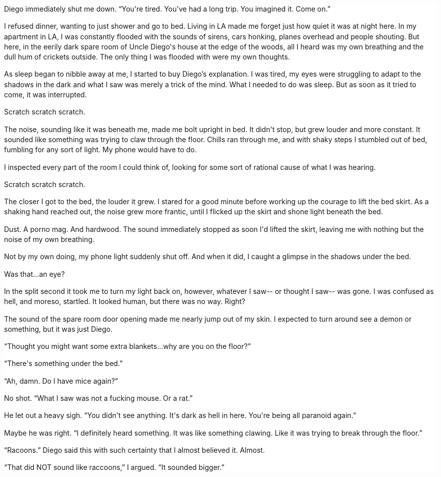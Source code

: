 Diego immediately shut me down. “You're tired. You've had a long trip. You imagined it. Come on.” 

I refused dinner, wanting to just shower and go to bed. Living in LA made me forget just how quiet it was at night here. In my apartment in LA, I was constantly flooded with the sounds of sirens, cars honking, planes overhead and people shouting. But here, in the eerily dark spare room of Uncle Diego's house at the edge of the woods, all I heard was my own breathing and the dull hum of crickets outside. The only thing I was flooded with were my own thoughts. 

As sleep began to nibble away at me, I started to buy Diego’s explanation. I was tired, my eyes were struggling to adapt to the shadows in the dark and what I saw was merely a trick of the mind. What I needed to do was sleep. But as soon as it tried to come, it was interrupted. 

Scratch scratch scratch.

The noise, sounding like it was beneath me, made me bolt upright in bed. It didn't stop, but grew louder and more constant. It sounded like something was trying to claw through the floor. Chills ran through me, and with shaky steps I stumbled out of bed, fumbling for any sort of light. My phone would have to do. 

I inspected every part of the room I could think of, looking for some sort of rational cause of what I was hearing.

Scratch scratch scratch. 

The closer I got to the bed, the louder it grew. I stared for a good minute before working up the courage to lift the bed skirt. As a shaking hand reached out, the noise grew more frantic, until I flicked up the skirt and shone light beneath the bed.

Dust. A porno mag. And hardwood. The sound immediately stopped as soon I'd lifted the skirt, leaving me with nothing but the noise of my own breathing. 

Not by my own doing, my phone light suddenly shut off. And when it did, I caught a glimpse in the shadows under the bed.

Was that…an eye?

In the split second it took me to turn my light back on, however, whatever I saw-- or thought I saw-- was gone. I was confused as hell, and moreso, startled. It looked human, but there was no way. Right?

The sound of the spare room door opening made me nearly jump out of my skin. I expected to turn around see a demon or something, but it was just Diego. 

“Thought you might want some extra blankets…why are you on the floor?”

“There's something under the bed.”

“Ah, damn. Do I have mice again?”

No shot. “What I saw was not a fucking mouse. Or a rat.”

He let out a heavy sigh. “You didn't see anything. It's dark as hell in here. You're being all paranoid again.”

Maybe he was right. “I definitely heard something. It was like something clawing. Like it was trying to break through the floor.”

“Racoons.” Diego said this with such certainty that I almost believed it. Almost.

“That did NOT sound like raccoons,” I argued. “It sounded bigger.”

